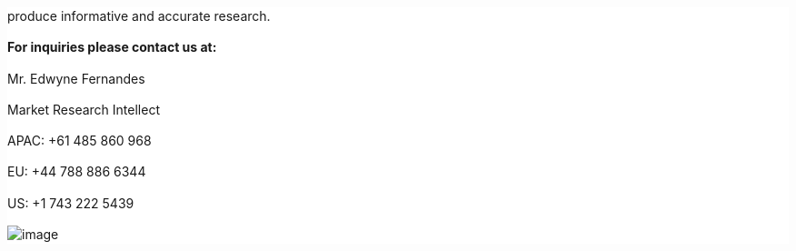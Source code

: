 produce informative and accurate research.</span></p><p><strong>For inquiries please contact us at:</strong></p><p>Mr. Edwyne Fernandes</p><p>Market Research Intellect</p><p>APAC: +61 485 860 968</p><p>EU: +44 788 886 6344</p><p>US: +1 743 222 5439</p>
![image](https://github.com/user-attachments/assets/50f42077-8ba5-4053-96a8-31e94704a898)
